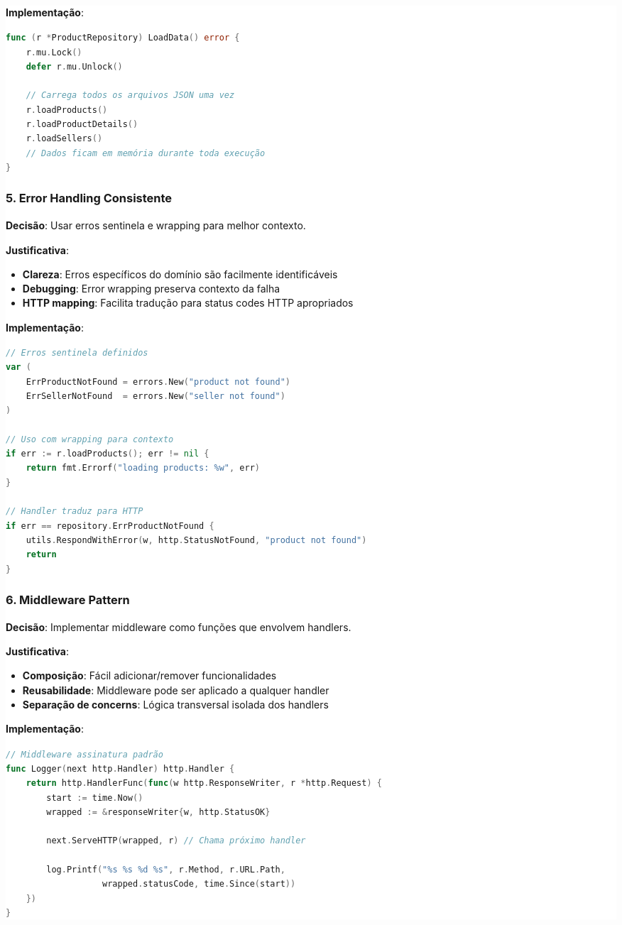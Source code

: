 **Implementação**:
```go
func (r *ProductRepository) LoadData() error {
    r.mu.Lock()
    defer r.mu.Unlock()
    
    // Carrega todos os arquivos JSON uma vez
    r.loadProducts()
    r.loadProductDetails()
    r.loadSellers()
    // Dados ficam em memória durante toda execução
}
```

### 5. Error Handling Consistente

**Decisão**: Usar erros sentinela e wrapping para melhor contexto.

**Justificativa**:
- **Clareza**: Erros específicos do domínio são facilmente identificáveis
- **Debugging**: Error wrapping preserva contexto da falha
- **HTTP mapping**: Facilita tradução para status codes HTTP apropriados

**Implementação**:
```go
// Erros sentinela definidos
var (
    ErrProductNotFound = errors.New("product not found")
    ErrSellerNotFound  = errors.New("seller not found")
)

// Uso com wrapping para contexto
if err := r.loadProducts(); err != nil {
    return fmt.Errorf("loading products: %w", err)
}

// Handler traduz para HTTP
if err == repository.ErrProductNotFound {
    utils.RespondWithError(w, http.StatusNotFound, "product not found")
    return
}
```

### 6. Middleware Pattern

**Decisão**: Implementar middleware como funções que envolvem handlers.

**Justificativa**:
- **Composição**: Fácil adicionar/remover funcionalidades
- **Reusabilidade**: Middleware pode ser aplicado a qualquer handler
- **Separação de concerns**: Lógica transversal isolada dos handlers

**Implementação**:
```go
// Middleware assinatura padrão
func Logger(next http.Handler) http.Handler {
    return http.HandlerFunc(func(w http.ResponseWriter, r *http.Request) {
        start := time.Now()
        wrapped := &responseWriter{w, http.StatusOK}
        
        next.ServeHTTP(wrapped, r) // Chama próximo handler
        
        log.Printf("%s %s %d %s", r.Method, r.URL.Path, 
                   wrapped.statusCode, time.Since(start))
    })
}

```
